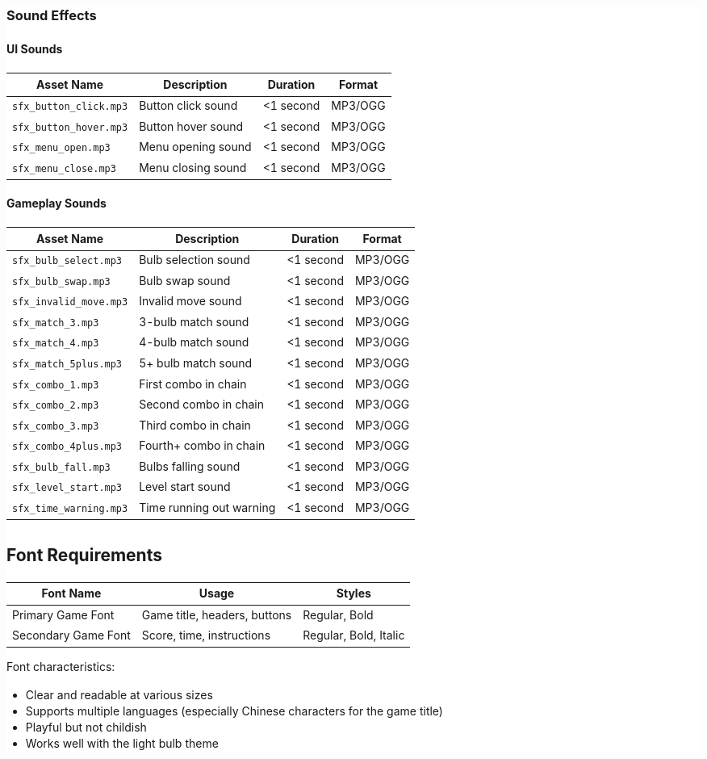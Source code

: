 ### Sound Effects

#### UI Sounds
| Asset Name | Description | Duration | Format |
|------------|-------------|----------|--------|
| `sfx_button_click.mp3` | Button click sound | <1 second | MP3/OGG |
| `sfx_button_hover.mp3` | Button hover sound | <1 second | MP3/OGG |
| `sfx_menu_open.mp3` | Menu opening sound | <1 second | MP3/OGG |
| `sfx_menu_close.mp3` | Menu closing sound | <1 second | MP3/OGG |

#### Gameplay Sounds
| Asset Name | Description | Duration | Format |
|------------|-------------|----------|--------|
| `sfx_bulb_select.mp3` | Bulb selection sound | <1 second | MP3/OGG |
| `sfx_bulb_swap.mp3` | Bulb swap sound | <1 second | MP3/OGG |
| `sfx_invalid_move.mp3` | Invalid move sound | <1 second | MP3/OGG |
| `sfx_match_3.mp3` | 3-bulb match sound | <1 second | MP3/OGG |
| `sfx_match_4.mp3` | 4-bulb match sound | <1 second | MP3/OGG |
| `sfx_match_5plus.mp3` | 5+ bulb match sound | <1 second | MP3/OGG |
| `sfx_combo_1.mp3` | First combo in chain | <1 second | MP3/OGG |
| `sfx_combo_2.mp3` | Second combo in chain | <1 second | MP3/OGG |
| `sfx_combo_3.mp3` | Third combo in chain | <1 second | MP3/OGG |
| `sfx_combo_4plus.mp3` | Fourth+ combo in chain | <1 second | MP3/OGG |
| `sfx_bulb_fall.mp3` | Bulbs falling sound | <1 second | MP3/OGG |
| `sfx_level_start.mp3` | Level start sound | <1 second | MP3/OGG |
| `sfx_time_warning.mp3` | Time running out warning | <1 second | MP3/OGG |

## Font Requirements

| Font Name | Usage | Styles |
|-----------|-------|--------|
| Primary Game Font | Game title, headers, buttons | Regular, Bold |
| Secondary Game Font | Score, time, instructions | Regular, Bold, Italic |

Font characteristics:
- Clear and readable at various sizes
- Supports multiple languages (especially Chinese characters for the game title)
- Playful but not childish
- Works well with the light bulb theme
